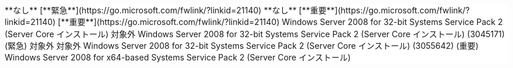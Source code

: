 </td>
<td style="border:1px solid black;">
**なし**

</td>
<td style="border:1px solid black;">
[**緊急**](https://go.microsoft.com/fwlink/?linkid=21140)

</td>
<td style="border:1px solid black;">
**なし**

</td>
<td style="border:1px solid black;">
[**重要**](https://go.microsoft.com/fwlink/?linkid=21140)

</td>
<td style="border:1px solid black;">
[**重要**](https://go.microsoft.com/fwlink/?linkid=21140)

</td>
</tr>
<tr>
<td style="border:1px solid black;">
Windows Server 2008 for 32-bit Systems Service Pack 2 (Server Core インストール)

</td>
<td style="border:1px solid black;">
対象外

</td>
<td style="border:1px solid black;">
Windows Server 2008 for 32-bit Systems Service Pack 2 (Server Core インストール)  
(3045171)  
(緊急)

</td>
<td style="border:1px solid black;">
対象外

</td>
<td style="border:1px solid black;">
対象外

</td>
<td style="border:1px solid black;">
Windows Server 2008 for 32-bit Systems Service Pack 2 (Server Core インストール)  
(3055642)  
(重要)

</td>
</tr>
<tr>
<td style="border:1px solid black;">
Windows Server 2008 for x64-based Systems Service Pack 2 (Server Core インストール)
